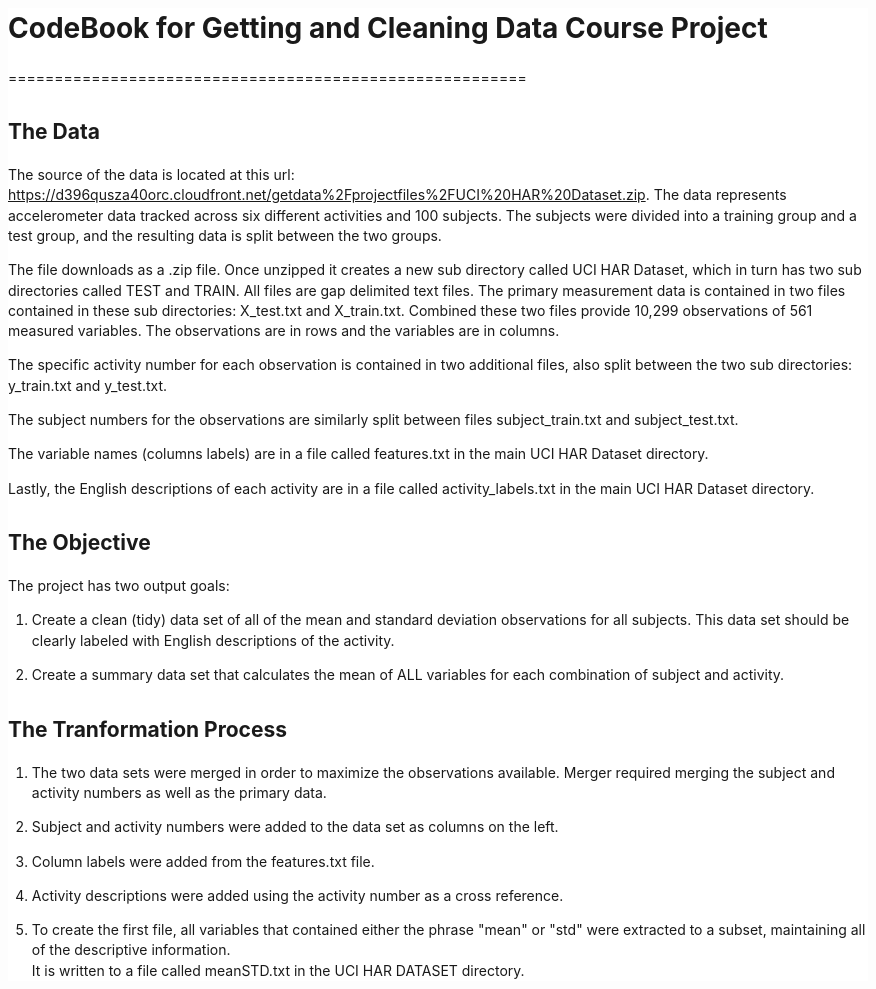 # CodeBook for Getting and Cleaning Data Course Project
========================================================


## The Data

The source of the data is located at this url: https://d396qusza40orc.cloudfront.net/getdata%2Fprojectfiles%2FUCI%20HAR%20Dataset.zip.  The data represents accelerometer data tracked across six different activities and 100 subjects.  The subjects were divided into a training group and a test group, and the resulting data is split between the two groups.

The file downloads as a .zip file.  Once unzipped it creates a new sub directory called UCI HAR Dataset, which in turn has two sub directories called TEST and TRAIN.  All files are gap delimited text files.  The primary measurement data is contained in two files contained in these sub directories: X_test.txt and X_train.txt.  Combined these two files provide 10,299 observations of 561 measured variables.  The observations are in rows and the variables are in columns.

The specific activity number for each observation is contained in two additional files, also split between the two sub directories: y_train.txt and y_test.txt.  

The subject numbers for the observations are similarly split between files subject_train.txt and subject_test.txt.

The variable names (columns labels) are in a file called features.txt in the main UCI HAR Dataset directory.

Lastly, the English descriptions of each activity are in a file called activity_labels.txt in the main UCI HAR Dataset directory.


## The Objective

The project has two output goals:

1. Create a clean (tidy) data set of all of the mean and standard deviation observations for all subjects.  This data set should be clearly labeled with English descriptions of the activity.

2. Create a summary data set that calculates the mean of ALL variables for each combination of subject and activity.

                                   
## The Tranformation Process

1. The two data sets were merged in order to maximize the observations available.  Merger required merging the subject and activity numbers as well as the primary data.

2. Subject and activity numbers were added to the data set as columns on the left.

3. Column labels were added from the features.txt file.

4. Activity descriptions were added using the activity number as a cross reference.

5. To create the first file, all variables that contained either the phrase "mean" or "std" 
        were extracted to a subset, maintaining all of the descriptive information.  
        It is written to a file called meanSTD.txt in the UCI HAR DATASET directory.
        